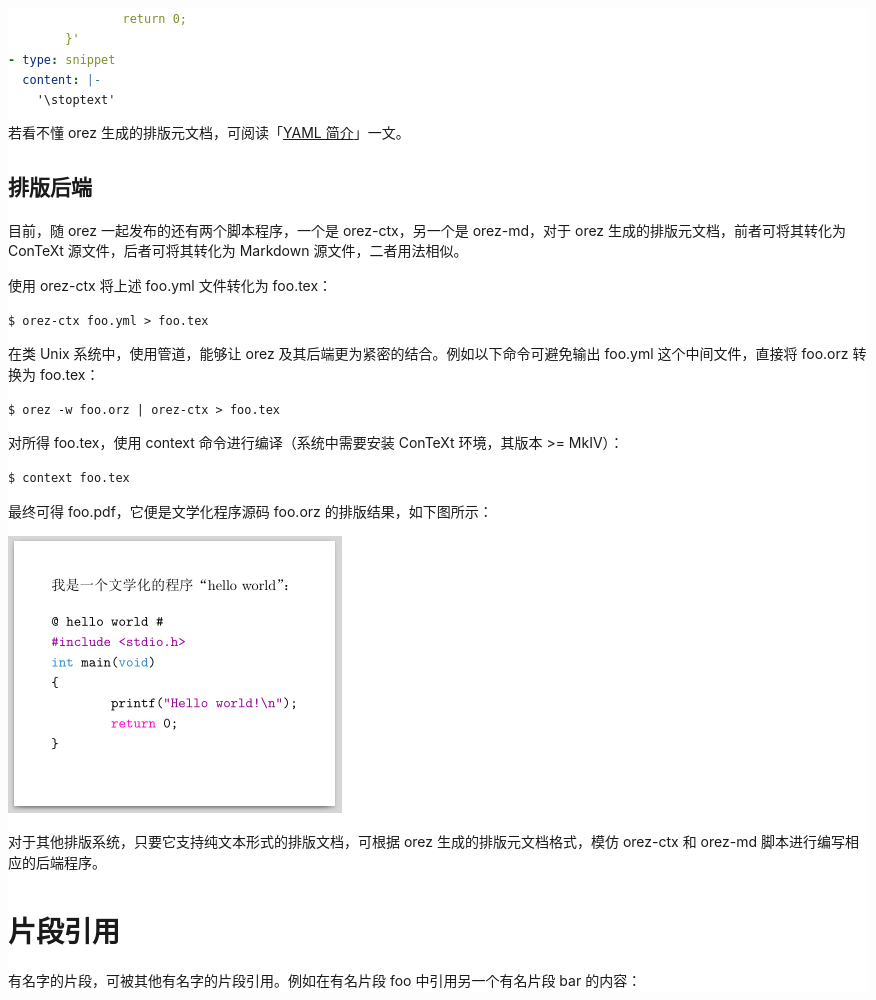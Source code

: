 ```yaml
                return 0;
        }'
- type: snippet
  content: |-
    '\stoptext'
```

若看不懂 orez 生成的排版元文档，可阅读「[YAML 简介](../../old-posts/output/libyaml-tutorial/yaml-intro.html)」一文。

## 排版后端

目前，随 orez 一起发布的还有两个脚本程序，一个是 orez-ctx，另一个是 orez-md，对于 orez 生成的排版元文档，前者可将其转化为 ConTeXt 源文件，后者可将其转化为 Markdown 源文件，二者用法相似。

使用 orez-ctx 将上述 foo.yml 文件转化为 foo.tex：

```console
$ orez-ctx foo.yml > foo.tex
```

在类 Unix 系统中，使用管道，能够让 orez 及其后端更为紧密的结合。例如以下命令可避免输出 foo.yml 这个中间文件，直接将 foo.orz 转换为 foo.tex：

```console
$ orez -w foo.orz | orez-ctx > foo.tex
```

对所得 foo.tex，使用 context 命令进行编译（系统中需要安装 ConTeXt 环境，其版本 >= MkIV）：

```console
$ context foo.tex
```

最终可得 foo.pdf，它便是文学化程序源码 foo.orz 的排版结果，如下图所示：

![“hello world”程序的排版结果](figures/01.png)

对于其他排版系统，只要它支持纯文本形式的排版文档，可根据 orez 生成的排版元文档格式，模仿 orez-ctx 和 orez-md 脚本进行编写相应的后端程序。

# 片段引用

有名字的片段，可被其他有名字的片段引用。例如在有名片段 foo 中引用另一个有名片段 bar 的内容：
